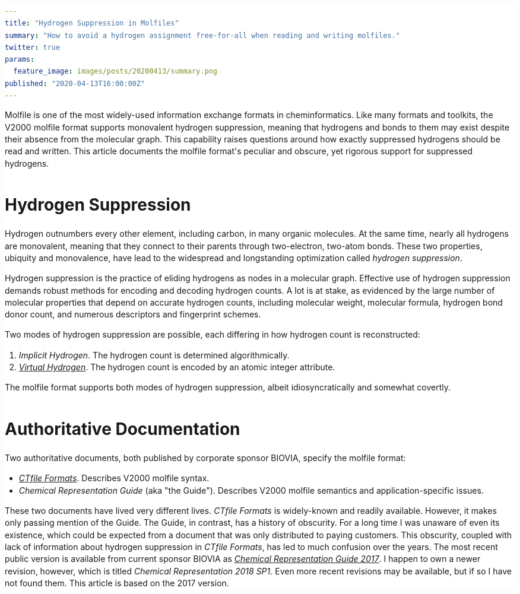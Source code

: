 ```yaml
---
title: "Hydrogen Suppression in Molfiles"
summary: "How to avoid a hydrogen assignment free-for-all when reading and writing molfiles."
twitter: true
params:
  feature_image: images/posts/20200413/summary.png
published: "2020-04-13T16:00:00Z"
---
```


Molfile is one of the most widely-used information exchange formats in cheminformatics. Like many formats and toolkits, the V2000 molfile format supports monovalent hydrogen suppression, meaning that hydrogens and bonds to them may exist despite their absence from the molecular graph. This capability raises questions around how exactly suppressed hydrogens should be read and written. This article documents the molfile format's peculiar and obscure, yet rigorous support for suppressed hydrogens.

# Hydrogen Suppression

Hydrogen outnumbers every other element, including carbon, in many organic molecules. At the same time, nearly all hydrogens are monovalent, meaning that they connect to their parents through two-electron, two-atom bonds. These two properties, ubiquity and monovalence, have lead to the widespread and longstanding optimization called *hydrogen suppression*.

Hydrogen suppression is the practice of eliding hydrogens as nodes in a molecular graph. Effective use of hydrogen suppression demands robust methods for encoding and decoding hydrogen counts. A lot is at stake, as evidenced by the large number of molecular properties that depend on accurate hydrogen counts, including molecular weight, molecular formula, hydrogen bond donor count, and numerous descriptors and fingerprint schemes.

Two modes of hydrogen suppression are possible, each differing in how hydrogen count is reconstructed:

1. *Implicit Hydrogen*. The hydrogen count is determined algorithmically.
2. *[Virtual Hydrogen](/articles/2019/11/06/virtual-hydrogens/)*. The hydrogen count is encoded by an atomic integer attribute.

The molfile format supports both modes of hydrogen suppression, albeit idiosyncratically and somewhat covertly.

# Authoritative Documentation

Two authoritative documents, both published by corporate sponsor BIOVIA, specify the molfile format:

- *[CTfile Formats](https://www.3dsbiovia.com/products/collaborative-science/biovia-draw/ctfile-no-fee.html)*. Describes V2000 molfile syntax.
- *Chemical Representation Guide* (aka "the Guide"). Describes V2000 molfile semantics and application-specific issues.

These two documents have lived very different lives. *CTfile Formats* is widely-known and readily available. However, it makes only passing mention of the Guide. The Guide, in contrast, has a history of obscurity. For a long time I was unaware of even its existence, which could be expected from a document that was only distributed to paying customers. This obscurity, coupled with lack of information about hydrogen suppression in *CTfile Formats*, has led to much confusion over the years. The most recent public version is available from current sponsor BIOVIA as *[Chemical Representation Guide 2017](http://help.accelrysonline.com/insight/2017/content/pdf_files/bioviachemicalrepresentation2017.pdf)*. I happen to own a newer revision, however, which is titled *Chemical Representation 2018 SP1*. Even more recent revisions may be available, but if so I have not found them. This article is based on the 2017 version.
